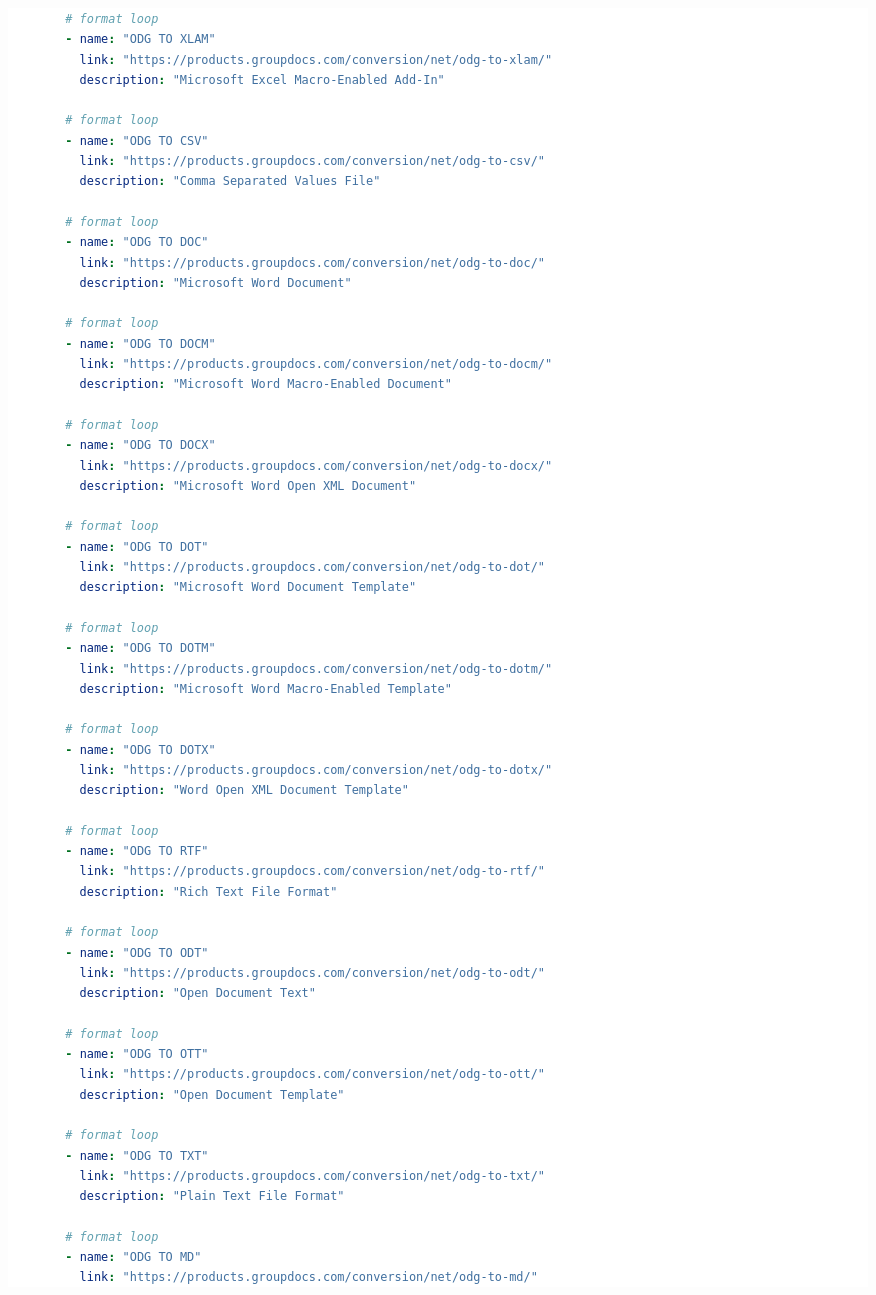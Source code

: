 ```yaml
        # format loop
        - name: "ODG TO XLAM"
          link: "https://products.groupdocs.com/conversion/net/odg-to-xlam/"
          description: "Microsoft Excel Macro-Enabled Add-In"

        # format loop
        - name: "ODG TO CSV"
          link: "https://products.groupdocs.com/conversion/net/odg-to-csv/"
          description: "Comma Separated Values File"

        # format loop
        - name: "ODG TO DOC"
          link: "https://products.groupdocs.com/conversion/net/odg-to-doc/"
          description: "Microsoft Word Document"

        # format loop
        - name: "ODG TO DOCM"
          link: "https://products.groupdocs.com/conversion/net/odg-to-docm/"
          description: "Microsoft Word Macro-Enabled Document"

        # format loop
        - name: "ODG TO DOCX"
          link: "https://products.groupdocs.com/conversion/net/odg-to-docx/"
          description: "Microsoft Word Open XML Document"

        # format loop
        - name: "ODG TO DOT"
          link: "https://products.groupdocs.com/conversion/net/odg-to-dot/"
          description: "Microsoft Word Document Template"

        # format loop
        - name: "ODG TO DOTM"
          link: "https://products.groupdocs.com/conversion/net/odg-to-dotm/"
          description: "Microsoft Word Macro-Enabled Template"

        # format loop
        - name: "ODG TO DOTX"
          link: "https://products.groupdocs.com/conversion/net/odg-to-dotx/"
          description: "Word Open XML Document Template"

        # format loop
        - name: "ODG TO RTF"
          link: "https://products.groupdocs.com/conversion/net/odg-to-rtf/"
          description: "Rich Text File Format"

        # format loop
        - name: "ODG TO ODT"
          link: "https://products.groupdocs.com/conversion/net/odg-to-odt/"
          description: "Open Document Text"

        # format loop
        - name: "ODG TO OTT"
          link: "https://products.groupdocs.com/conversion/net/odg-to-ott/"
          description: "Open Document Template"

        # format loop
        - name: "ODG TO TXT"
          link: "https://products.groupdocs.com/conversion/net/odg-to-txt/"
          description: "Plain Text File Format"

        # format loop
        - name: "ODG TO MD"
          link: "https://products.groupdocs.com/conversion/net/odg-to-md/"
```